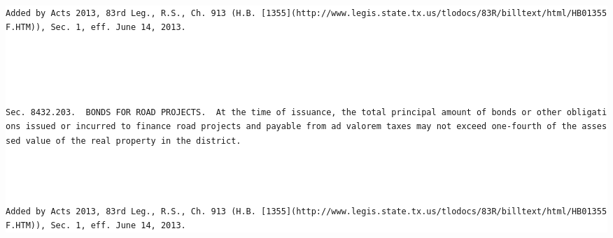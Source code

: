     
    
    
    Added by Acts 2013, 83rd Leg., R.S., Ch. 913 (H.B. [1355](http://www.legis.state.tx.us/tlodocs/83R/billtext/html/HB01355F.HTM)), Sec. 1, eff. June 14, 2013.
    
    
    
    
    
    Sec. 8432.203.  BONDS FOR ROAD PROJECTS.  At the time of issuance, the total principal amount of bonds or other obligations issued or incurred to finance road projects and payable from ad valorem taxes may not exceed one-fourth of the assessed value of the real property in the district.
    
    
    
    
    Added by Acts 2013, 83rd Leg., R.S., Ch. 913 (H.B. [1355](http://www.legis.state.tx.us/tlodocs/83R/billtext/html/HB01355F.HTM)), Sec. 1, eff. June 14, 2013.
    
    
    
    
    				
